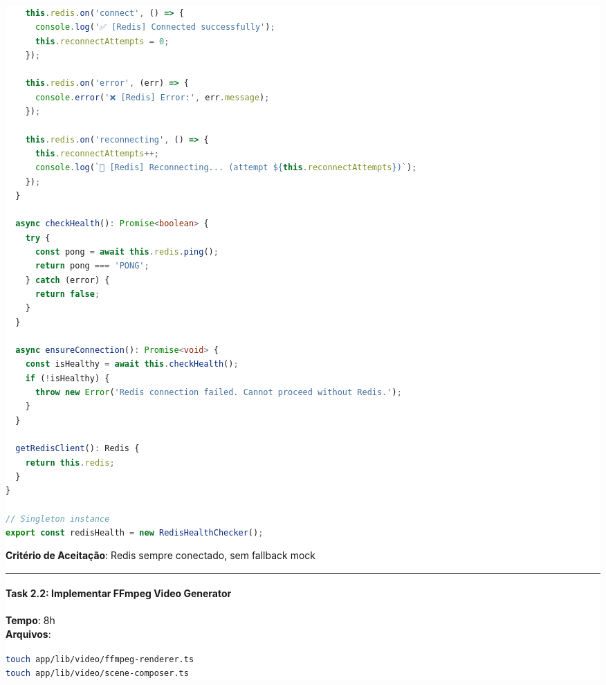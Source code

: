 ```typescript
    this.redis.on('connect', () => {
      console.log('✅ [Redis] Connected successfully');
      this.reconnectAttempts = 0;
    });

    this.redis.on('error', (err) => {
      console.error('❌ [Redis] Error:', err.message);
    });

    this.redis.on('reconnecting', () => {
      this.reconnectAttempts++;
      console.log(`🔄 [Redis] Reconnecting... (attempt ${this.reconnectAttempts})`);
    });
  }

  async checkHealth(): Promise<boolean> {
    try {
      const pong = await this.redis.ping();
      return pong === 'PONG';
    } catch (error) {
      return false;
    }
  }

  async ensureConnection(): Promise<void> {
    const isHealthy = await this.checkHealth();
    if (!isHealthy) {
      throw new Error('Redis connection failed. Cannot proceed without Redis.');
    }
  }

  getRedisClient(): Redis {
    return this.redis;
  }
}

// Singleton instance
export const redisHealth = new RedisHealthChecker();
```

**Critério de Aceitação**: Redis sempre conectado, sem fallback mock

---

#### Task 2.2: Implementar FFmpeg Video Generator
**Tempo**: 8h  
**Arquivos**:
```bash
touch app/lib/video/ffmpeg-renderer.ts
touch app/lib/video/scene-composer.ts
```
